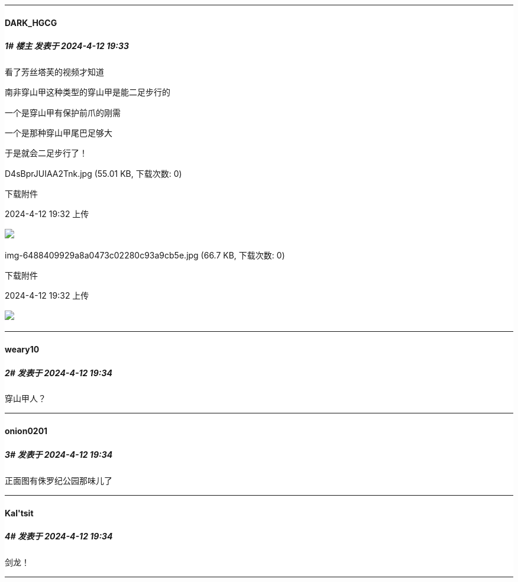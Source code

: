 ﻿
*****

####  DARK_HGCG  
##### 1#       楼主       发表于 2024-4-12 19:33

看了芳丝塔芙的视频才知道

南非穿山甲这种类型的穿山甲是能二足步行的

一个是穿山甲有保护前爪的刚需

一个是那种穿山甲尾巴足够大

于是就会二足步行了！

D4sBprJUIAA2Tnk.jpg
(55.01 KB, 下载次数: 0)

下载附件

2024-4-12 19:32 上传

<img src="https://img.saraba1st.com/forum/202404/12/193202l7mhv43m7v0j340e.jpg" referrerpolicy="no-referrer">

img-6488409929a8a0473c02280c93a9cb5e.jpg
(66.7 KB, 下载次数: 0)

下载附件

2024-4-12 19:32 上传

<img src="https://img.saraba1st.com/forum/202404/12/193210jayt1xpp1aaza88r.jpg" referrerpolicy="no-referrer">

*****

####  weary10  
##### 2#       发表于 2024-4-12 19:34

穿山甲人？

*****

####  onion0201  
##### 3#       发表于 2024-4-12 19:34

正面图有侏罗纪公园那味儿了

*****

####  Kal'tsit  
##### 4#       发表于 2024-4-12 19:34

剑龙！

*****
